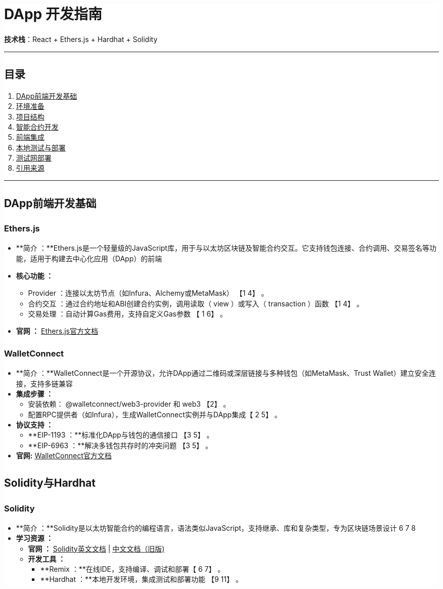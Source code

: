 # DApp 开发指南

**技术栈**：React + Ethers.js + Hardhat + Solidity

---

## 目录

1. [DApp前端开发基础](#DApp前端开发基础)
2. [环境准备](#环境准备)
3. [项目结构](#项目结构)
4. [智能合约开发](#智能合约开发)
5. [前端集成](#前端集成)
6. [本地测试与部署](#本地测试与部署)
7. [测试网部署](#测试网部署)
8. [引用来源](#引用来源)

---

## DApp前端开发基础

### Ethers.js

- **简介 ：**Ethers.js是一个轻量级的JavaScript库，用于与以太坊区块链及智能合约交互。它支持钱包连接、合约调用、交易签名等功能，适用于构建去中心化应用（DApp）的前端

- **核心功能 ：**
  - Provider ：连接以太坊节点（如Infura、Alchemy或MetaMask） 【1 4】 。
  - 合约交互 ：通过合约地址和ABI创建合约实例，调用读取（ view ）或写入（ transaction ）函数 【1 4】 。
  - 交易处理 ：自动计算Gas费用，支持自定义Gas参数 【 1 6】 。
  
- **官网 ：** [Ethers.js官方文档](https://docs.ethers.org/v6/)

### WalletConnect

- **简介 ：**WalletConnect是一个开源协议，允许DApp通过二维码或深层链接与多种钱包（如MetaMask、Trust Wallet）建立安全连接，支持多链兼容
- **集成步骤 ：**
  - 安装依赖： @walletconnect/web3-provider 和 web3 【2】 。
  - 配置RPC提供者（如Infura），生成WalletConnect实例并与DApp集成【 2 5】 。
- **协议支持 ：**
  - **EIP-1193 ：**标准化DApp与钱包的通信接口 【3 5】 。
  - **EIP-6963 ：**解决多钱包共存时的冲突问题 【3 5】 。
- **官网:** [WalletConnect官方文档](https://docs.reown.com/)

## Solidity与Hardhat

### Solidity

- **简介 ：**Solidity是以太坊智能合约的编程语言，语法类似JavaScript，支持继承、库和复杂类型，专为区块链场景设计 6 7 8
- **学习资源 ：**
  - **官网 ：** [Solidity英文文档](https://soliditylang.org/) | [中文文档（旧版)](https://solidity-cn.readthedocs.io/zh/develop/)
  - **开发工具 ：**
    - **Remix ：**在线IDE，支持编译、调试和部署【 6 7】 。
    - **Hardhat ：**本地开发环境，集成测试和部署功能 【9 11】 。
